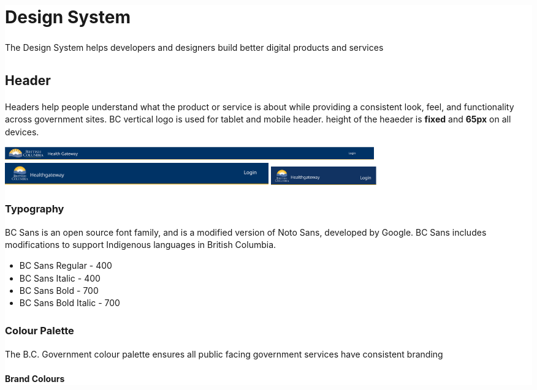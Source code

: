 # Design System

The Design System helps developers and designers build better digital products and services

## Header

Headers help people understand what the product or service is about while providing a consistent look, feel, and functionality across government sites.
BC vertical logo is used for tablet and mobile header.
height of the heaeder is **fixed** and **65px** on all devices.

<img src="images/header-desktop.png" alt="Header-Desktop" width="70%" />

<img src="images/header-tablet.png" alt="Header-Tablet" width="50%" />

<img src="images/header-mobile.png" alt="Header-Mobile" width="20%" />

### Typography

BC Sans is an open source font family, and is a modified version of Noto Sans, developed by Google. BC Sans includes modifications to support Indigenous languages in British Columbia.

-   BC Sans Regular - 400
-   BC Sans Italic - 400
-   BC Sans Bold - 700
-   BC Sans Bold Italic - 700

### Colour Palette

The B.C. Government colour palette ensures all public facing government services have consistent branding

#### Brand Colours

<p float="left">